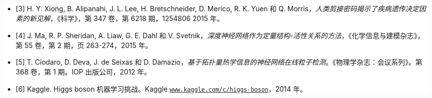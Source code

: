 +   [3] H. Y. Xiong, B. Alipanahi, J. L. Lee, H. Bretschneider, D. Merico, R. K. Yuen 和 Q. Morris，*人类剪接密码揭示了疾病遗传决定因素的新见解*，《科学》，第 347 卷，第 6218 期，1254806 2015 年。

+   [4] J. Ma, R. P. Sheridan, A. Liaw, G. E. Dahl 和 V. Svetnik，*深度神经网络作为定量结构-活性关系的方法*，《化学信息与建模杂志》，第 55 卷，第 2 期，页 263-274，2015 年。

+   [5] T. Ciodaro, D. Deva, J. de Seixas 和 D. Damazio，*基于拓扑量热学信息的神经网络在线粒子检测*。《物理学杂志：会议系列》。第 368 卷，第 1 期。IOP 出版公司，2012 年。

+   [6] Kaggle. Higgs boson 机器学习挑战。Kaggle [`www.kaggle.com/c/higgs-boson`](https://www.kaggle.com/c/higgs-boson)，2014 年。

